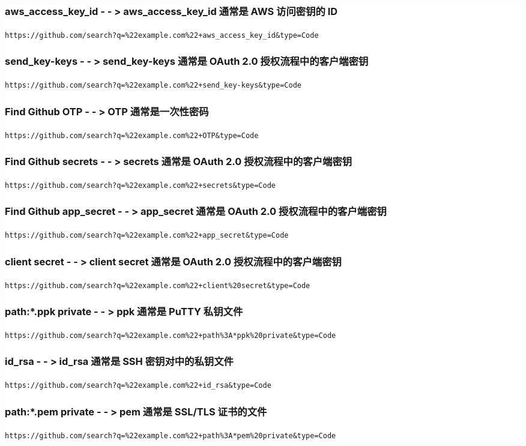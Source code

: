 ### aws_access_key_id - - > aws_access_key_id 通常是 AWS 访问密钥的 ID

```
https://github.com/search?q=%22example.com%22+aws_access_key_id&type=Code
```

### send_key-keys - - > send_key-keys 通常是 OAuth 2.0 授权流程中的客户端密钥

```
https://github.com/search?q=%22example.com%22+send_key-keys&type=Code
```

### Find Github OTP - - > OTP 通常是一次性密码

```
https://github.com/search?q=%22example.com%22+OTP&type=Code
```

### Find Github secrets - - > secrets 通常是 OAuth 2.0 授权流程中的客户端密钥

```
https://github.com/search?q=%22example.com%22+secrets&type=Code
```

### Find Github app_secret - - > app_secret 通常是 OAuth 2.0 授权流程中的客户端密钥

```
https://github.com/search?q=%22example.com%22+app_secret&type=Code
```

### client secret - - > client secret 通常是 OAuth 2.0 授权流程中的客户端密钥

```
https://github.com/search?q=%22example.com%22+client%20secret&type=Code
```

### path:*.ppk private - - > ppk 通常是 PuTTY 私钥文件

```
https://github.com/search?q=%22example.com%22+path%3A*ppk%20private&type=Code
```

### id_rsa - - > id_rsa 通常是 SSH 密钥对中的私钥文件

```
https://github.com/search?q=%22example.com%22+id_rsa&type=Code
```

### path:*.pem private - - > pem 通常是 SSL/TLS 证书的文件

```
https://github.com/search?q=%22example.com%22+path%3A*pem%20private&type=Code
```
